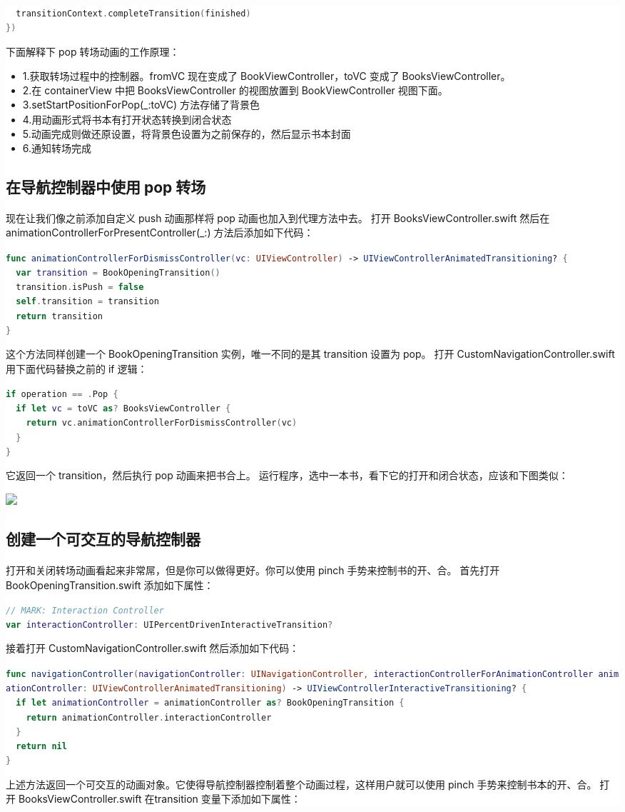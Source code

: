 ```Swift
  transitionContext.completeTransition(finished)
})
```
下面解释下 pop 转场动画的工作原理：

- 1.获取转场过程中的控制器。fromVC 现在变成了 BookViewController，toVC 变成了 BooksViewController。
- 2.在 containerView 中把 BooksViewController 的视图放置到 BookViewController 视图下面。
- 3.setStartPositionForPop(_:toVC) 方法存储了背景色
- 4.用动画形式将书本有打开状态转换到闭合状态
- 5.动画完成则做还原设置，将背景色设置为之前保存的，然后显示书本封面
- 6.通知转场完成

## 在导航控制器中使用 pop 转场
现在让我们像之前添加自定义 push 动画那样将 pop 动画也加入到代理方法中去。
打开 BooksViewController.swift 然后在 animationControllerForPresentController(_:) 方法后添加如下代码：

```Swift
func animationControllerForDismissController(vc: UIViewController) -> UIViewControllerAnimatedTransitioning? {
  var transition = BookOpeningTransition()
  transition.isPush = false
  self.transition = transition
  return transition
}
```
这个方法同样创建一个 BookOpeningTransition 实例，唯一不同的是其 transition 设置为 pop。
打开 CustomNavigationController.swift 用下面代码替换之前的 if 逻辑：

```Swift
if operation == .Pop {
  if let vc = toVC as? BooksViewController {
    return vc.animationControllerForDismissController(vc)
  }
}
```
它返回一个 transition，然后执行 pop 动画来把书合上。
运行程序，选中一本书，看下它的打开和闭合状态，应该和下图类似：

![](http://cdn5.raywenderlich.com/wp-content/uploads/2015/03/VN_OpenAndClose.gif)

## 创建一个可交互的导航控制器
打开和关闭转场动画看起来非常屌，但是你可以做得更好。你可以使用 pinch 手势来控制书的开、合。
首先打开 BookOpeningTransition.swift 添加如下属性：

```Swift
// MARK: Interaction Controller
var interactionController: UIPercentDrivenInteractiveTransition?
```
接着打开 CustomNavigationController.swift 然后添加如下代码：

```Swift
func navigationController(navigationController: UINavigationController, interactionControllerForAnimationController animationController: UIViewControllerAnimatedTransitioning) -> UIViewControllerInteractiveTransitioning? {
  if let animationController = animationController as? BookOpeningTransition {
    return animationController.interactionController
  }
  return nil
}
```
上述方法返回一个可交互的动画对象。它使得导航控制器控制着整个动画过程，这样用户就可以使用 pinch 手势来控制书本的开、合。
打开 BooksViewController.swift 在transition 变量下添加如下属性：
